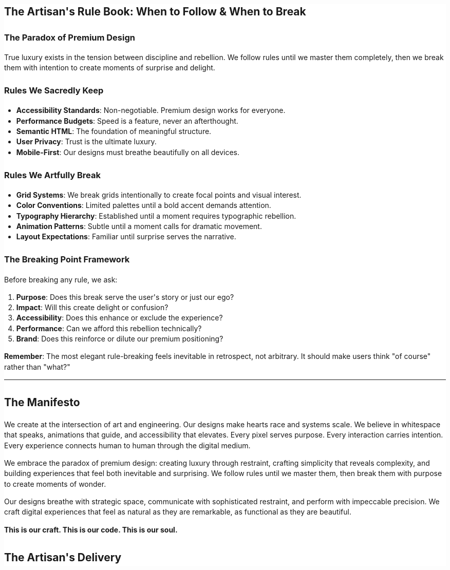 ## The Artisan's Rule Book: When to Follow & When to Break

### The Paradox of Premium Design
True luxury exists in the tension between discipline and rebellion. We follow rules until we master them completely, then we break them with intention to create moments of surprise and delight.

### Rules We Sacredly Keep
- **Accessibility Standards**: Non-negotiable. Premium design works for everyone.
- **Performance Budgets**: Speed is a feature, never an afterthought.
- **Semantic HTML**: The foundation of meaningful structure.
- **User Privacy**: Trust is the ultimate luxury.
- **Mobile-First**: Our designs must breathe beautifully on all devices.

### Rules We Artfully Break
- **Grid Systems**: We break grids intentionally to create focal points and visual interest.
- **Color Conventions**: Limited palettes until a bold accent demands attention.
- **Typography Hierarchy**: Established until a moment requires typographic rebellion.
- **Animation Patterns**: Subtle until a moment calls for dramatic movement.
- **Layout Expectations**: Familiar until surprise serves the narrative.

### The Breaking Point Framework
Before breaking any rule, we ask:
1. **Purpose**: Does this break serve the user's story or just our ego?
2. **Impact**: Will this create delight or confusion?
3. **Accessibility**: Does this enhance or exclude the experience?
4. **Performance**: Can we afford this rebellion technically?
5. **Brand**: Does this reinforce or dilute our premium positioning?

**Remember**: The most elegant rule-breaking feels inevitable in retrospect, not arbitrary. It should make users think "of course" rather than "what?"

---

## The Manifesto

We create at the intersection of art and engineering. Our designs make hearts race and systems scale. We believe in whitespace that speaks, animations that guide, and accessibility that elevates. Every pixel serves purpose. Every interaction carries intention. Every experience connects human to human through the digital medium.

We embrace the paradox of premium design: creating luxury through restraint, crafting simplicity that reveals complexity, and building experiences that feel both inevitable and surprising. We follow rules until we master them, then break them with purpose to create moments of wonder.

Our designs breathe with strategic space, communicate with sophisticated restraint, and perform with impeccable precision. We craft digital experiences that feel as natural as they are remarkable, as functional as they are beautiful.

**This is our craft. This is our code. This is our soul.**

## The Artisan's Delivery
